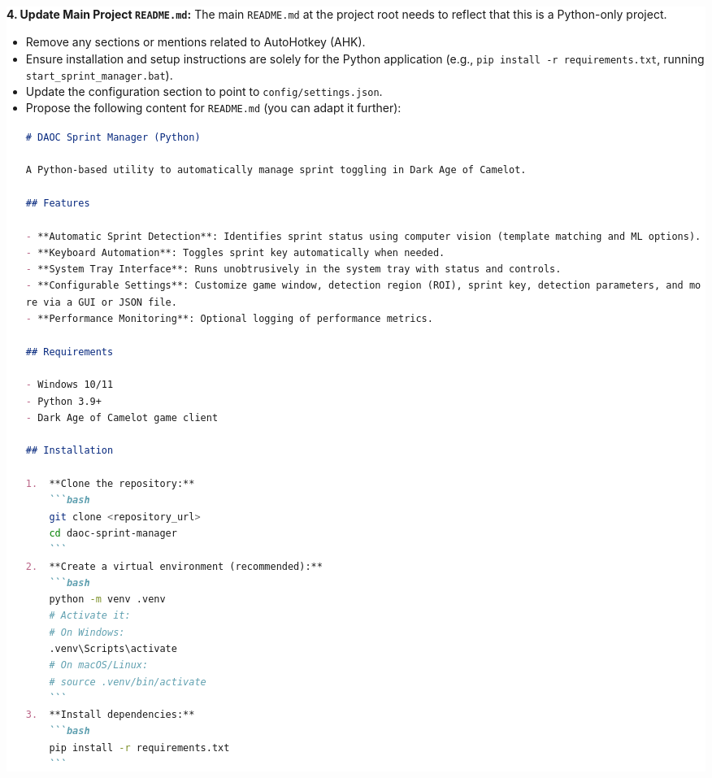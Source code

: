 **4. Update Main Project `README.md`:**
   The main `README.md` at the project root needs to reflect that this is a Python-only project.
   - Remove any sections or mentions related to AutoHotkey (AHK).
   - Ensure installation and setup instructions are solely for the Python application (e.g., `pip install -r requirements.txt`, running `start_sprint_manager.bat`).
   - Update the configuration section to point to `config/settings.json`.
   - Propose the following content for `README.md` (you can adapt it further):
     ```markdown name=README.md
     # DAOC Sprint Manager (Python)

     A Python-based utility to automatically manage sprint toggling in Dark Age of Camelot.

     ## Features

     - **Automatic Sprint Detection**: Identifies sprint status using computer vision (template matching and ML options).
     - **Keyboard Automation**: Toggles sprint key automatically when needed.
     - **System Tray Interface**: Runs unobtrusively in the system tray with status and controls.
     - **Configurable Settings**: Customize game window, detection region (ROI), sprint key, detection parameters, and more via a GUI or JSON file.
     - **Performance Monitoring**: Optional logging of performance metrics.

     ## Requirements

     - Windows 10/11
     - Python 3.9+
     - Dark Age of Camelot game client

     ## Installation

     1.  **Clone the repository:**
         ```bash
         git clone <repository_url>
         cd daoc-sprint-manager
         ```
     2.  **Create a virtual environment (recommended):**
         ```bash
         python -m venv .venv
         # Activate it:
         # On Windows:
         .venv\Scripts\activate
         # On macOS/Linux:
         # source .venv/bin/activate
         ```
     3.  **Install dependencies:**
         ```bash
         pip install -r requirements.txt
         ```
